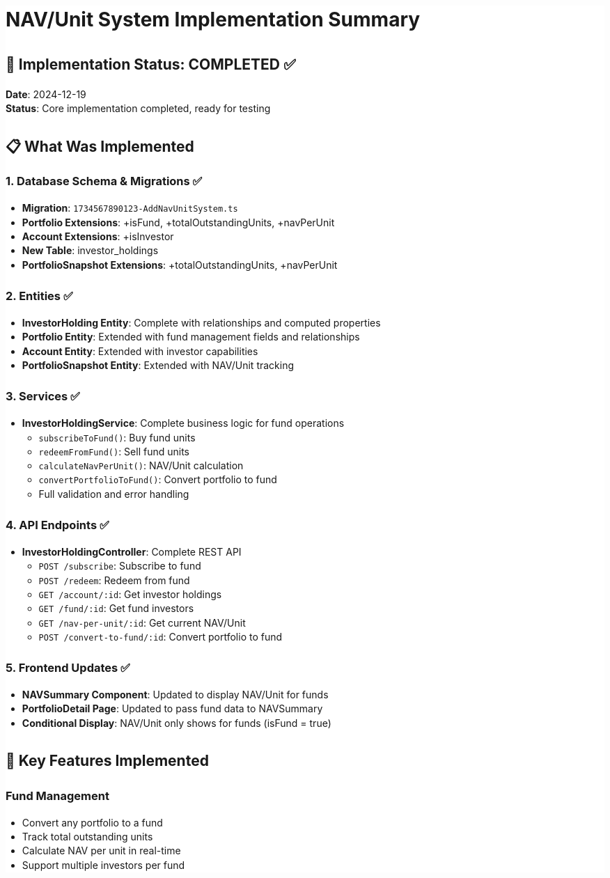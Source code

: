 # NAV/Unit System Implementation Summary

## 🎯 Implementation Status: COMPLETED ✅

**Date**: 2024-12-19  
**Status**: Core implementation completed, ready for testing

## 📋 What Was Implemented

### 1. Database Schema & Migrations ✅
- **Migration**: `1734567890123-AddNavUnitSystem.ts`
- **Portfolio Extensions**: +isFund, +totalOutstandingUnits, +navPerUnit
- **Account Extensions**: +isInvestor
- **New Table**: investor_holdings
- **PortfolioSnapshot Extensions**: +totalOutstandingUnits, +navPerUnit

### 2. Entities ✅
- **InvestorHolding Entity**: Complete with relationships and computed properties
- **Portfolio Entity**: Extended with fund management fields and relationships
- **Account Entity**: Extended with investor capabilities
- **PortfolioSnapshot Entity**: Extended with NAV/Unit tracking

### 3. Services ✅
- **InvestorHoldingService**: Complete business logic for fund operations
  - `subscribeToFund()`: Buy fund units
  - `redeemFromFund()`: Sell fund units
  - `calculateNavPerUnit()`: NAV/Unit calculation
  - `convertPortfolioToFund()`: Convert portfolio to fund
  - Full validation and error handling

### 4. API Endpoints ✅
- **InvestorHoldingController**: Complete REST API
  - `POST /subscribe`: Subscribe to fund
  - `POST /redeem`: Redeem from fund
  - `GET /account/:id`: Get investor holdings
  - `GET /fund/:id`: Get fund investors
  - `GET /nav-per-unit/:id`: Get current NAV/Unit
  - `POST /convert-to-fund/:id`: Convert portfolio to fund

### 5. Frontend Updates ✅
- **NAVSummary Component**: Updated to display NAV/Unit for funds
- **PortfolioDetail Page**: Updated to pass fund data to NAVSummary
- **Conditional Display**: NAV/Unit only shows for funds (isFund = true)

## 🔧 Key Features Implemented

### Fund Management
- Convert any portfolio to a fund
- Track total outstanding units
- Calculate NAV per unit in real-time
- Support multiple investors per fund
